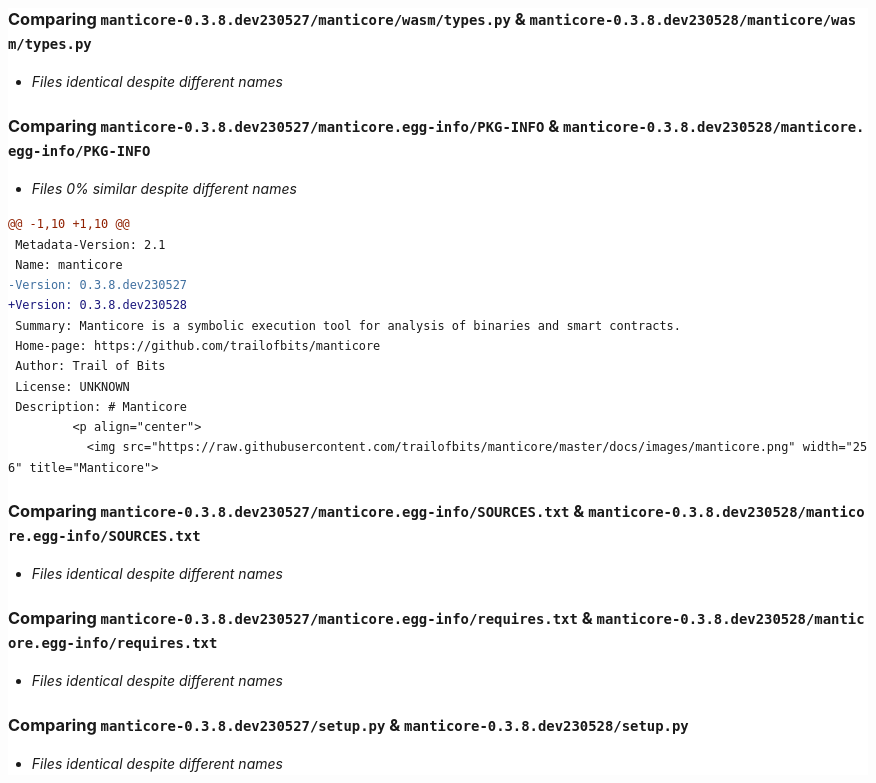 ### Comparing `manticore-0.3.8.dev230527/manticore/wasm/types.py` & `manticore-0.3.8.dev230528/manticore/wasm/types.py`

 * *Files identical despite different names*

### Comparing `manticore-0.3.8.dev230527/manticore.egg-info/PKG-INFO` & `manticore-0.3.8.dev230528/manticore.egg-info/PKG-INFO`

 * *Files 0% similar despite different names*

```diff
@@ -1,10 +1,10 @@
 Metadata-Version: 2.1
 Name: manticore
-Version: 0.3.8.dev230527
+Version: 0.3.8.dev230528
 Summary: Manticore is a symbolic execution tool for analysis of binaries and smart contracts.
 Home-page: https://github.com/trailofbits/manticore
 Author: Trail of Bits
 License: UNKNOWN
 Description: # Manticore
         <p align="center">
           <img src="https://raw.githubusercontent.com/trailofbits/manticore/master/docs/images/manticore.png" width="256" title="Manticore">
```

### Comparing `manticore-0.3.8.dev230527/manticore.egg-info/SOURCES.txt` & `manticore-0.3.8.dev230528/manticore.egg-info/SOURCES.txt`

 * *Files identical despite different names*

### Comparing `manticore-0.3.8.dev230527/manticore.egg-info/requires.txt` & `manticore-0.3.8.dev230528/manticore.egg-info/requires.txt`

 * *Files identical despite different names*

### Comparing `manticore-0.3.8.dev230527/setup.py` & `manticore-0.3.8.dev230528/setup.py`

 * *Files identical despite different names*

